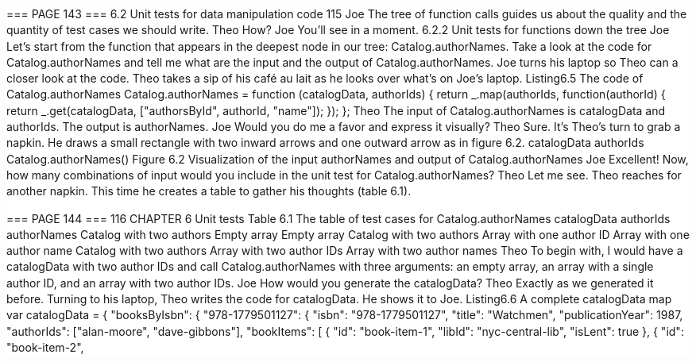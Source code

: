 
=== PAGE 143 ===
6.2 Unit tests for data manipulation code 115
Joe The tree of function calls guides us about the quality and the quantity of test
cases we should write.
Theo How?
Joe You’ll see in a moment.
6.2.2 Unit tests for functions down the tree
Joe Let’s start from the function that appears in the deepest node in our tree:
Catalog.authorNames. Take a look at the code for Catalog.authorNames
and tell me what are the input and the output of Catalog.authorNames.
Joe turns his laptop so Theo can a closer look at the code. Theo takes a sip of his café au
lait as he looks over what’s on Joe’s laptop.
Listing6.5 The code of Catalog.authorNames
Catalog.authorNames = function (catalogData, authorIds) {
return _.map(authorIds, function(authorId) {
return _.get(catalogData, ["authorsById", authorId, "name"]);
});
};
Theo The input of Catalog.authorNames is catalogData and authorIds. The
output is authorNames.
Joe Would you do me a favor and express it visually?
Theo Sure.
It’s Theo’s turn to grab a napkin. He draws a small rectangle with two inward arrows and
one outward arrow as in figure 6.2.
catalogData authorIds
Catalog.authorNames()
Figure 6.2 Visualization of the input
authorNames and output of Catalog.authorNames
Joe Excellent! Now, how many combinations of input would you include in the
unit test for Catalog.authorNames?
Theo Let me see.
Theo reaches for another napkin. This time he creates a table to gather his thoughts
(table 6.1).

=== PAGE 144 ===
116 CHAPTER 6 Unit tests
Table 6.1 The table of test cases for Catalog.authorNames
catalogData authorIds authorNames
Catalog with two authors Empty array Empty array
Catalog with two authors Array with one author ID Array with one author name
Catalog with two authors Array with two author IDs Array with two author names
Theo To begin with, I would have a catalogData with two author IDs and call
Catalog.authorNames with three arguments: an empty array, an array with a
single author ID, and an array with two author IDs.
Joe How would you generate the catalogData?
Theo Exactly as we generated it before.
Turning to his laptop, Theo writes the code for catalogData. He shows it to Joe.
Listing6.6 A complete catalogData map
var catalogData = {
"booksByIsbn": {
"978-1779501127": {
"isbn": "978-1779501127",
"title": "Watchmen",
"publicationYear": 1987,
"authorIds": ["alan-moore", "dave-gibbons"],
"bookItems": [
{
"id": "book-item-1",
"libId": "nyc-central-lib",
"isLent": true
},
{
"id": "book-item-2",